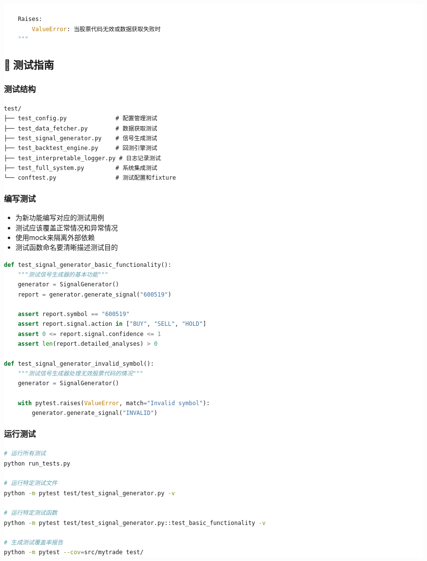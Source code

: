 ```python
        
    Raises:
        ValueError: 当股票代码无效或数据获取失败时
    """
```

## 🧪 测试指南

### 测试结构

```
test/
├── test_config.py              # 配置管理测试
├── test_data_fetcher.py        # 数据获取测试
├── test_signal_generator.py    # 信号生成测试
├── test_backtest_engine.py     # 回测引擎测试
├── test_interpretable_logger.py # 日志记录测试
├── test_full_system.py         # 系统集成测试
└── conftest.py                 # 测试配置和fixture
```

### 编写测试

- 为新功能编写对应的测试用例
- 测试应该覆盖正常情况和异常情况
- 使用mock来隔离外部依赖
- 测试函数命名要清晰描述测试目的

```python
def test_signal_generator_basic_functionality():
    """测试信号生成器的基本功能"""
    generator = SignalGenerator()
    report = generator.generate_signal("600519")
    
    assert report.symbol == "600519"
    assert report.signal.action in ["BUY", "SELL", "HOLD"]
    assert 0 <= report.signal.confidence <= 1
    assert len(report.detailed_analyses) > 0

def test_signal_generator_invalid_symbol():
    """测试信号生成器处理无效股票代码的情况"""
    generator = SignalGenerator()
    
    with pytest.raises(ValueError, match="Invalid symbol"):
        generator.generate_signal("INVALID")
```

### 运行测试

```bash
# 运行所有测试
python run_tests.py

# 运行特定测试文件
python -m pytest test/test_signal_generator.py -v

# 运行特定测试函数
python -m pytest test/test_signal_generator.py::test_basic_functionality -v

# 生成测试覆盖率报告
python -m pytest --cov=src/mytrade test/
```

